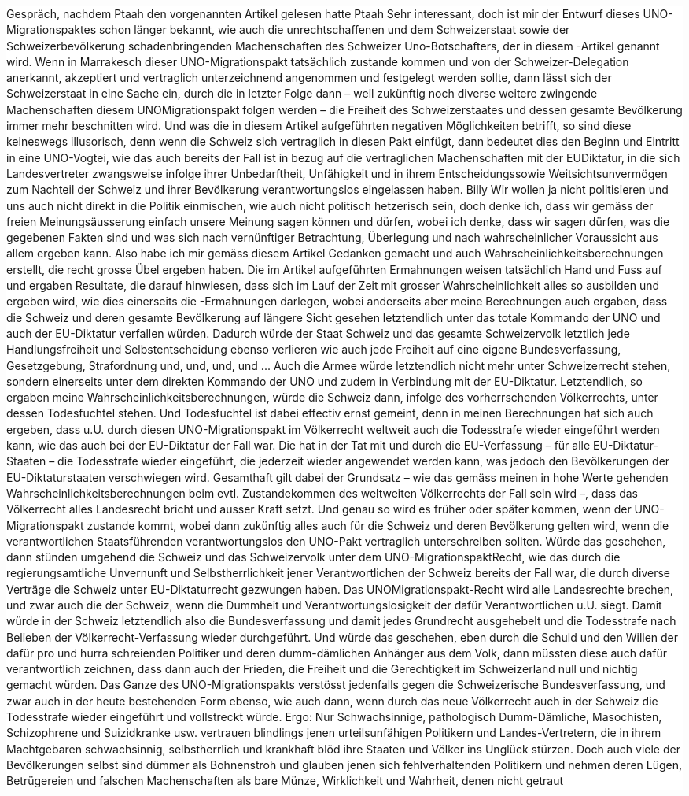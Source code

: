 Gespräch, nachdem Ptaah den vorgenannten Artikel gelesen hatte Ptaah Sehr interessant, doch ist mir der Entwurf dieses UNO-Migrationspaktes schon länger bekannt, wie auch die unrechtschaffenen und dem Schweizerstaat sowie der Schweizerbevölkerung schadenbringenden Machenschaften des Schweizer Uno-Botschafters, der in diesem <Schweizerzeit>-Artikel genannt wird. Wenn in Marrakesch dieser UNO-Migrationspakt tatsächlich zustande kommen und von der Schweizer-Delegation anerkannt, akzeptiert und vertraglich unterzeichnend angenommen und festgelegt werden sollte, dann lässt sich der Schweizerstaat in eine Sache ein, durch die in letzter Folge dann – weil zukünftig noch diverse weitere zwingende Machenschaften diesem UNOMigrationspakt folgen werden – die Freiheit des Schweizerstaates und dessen gesamte Bevölkerung immer mehr beschnitten wird. Und was die in diesem Artikel aufgeführten negativen Möglichkeiten betrifft, so sind diese keineswegs illusorisch, denn wenn die Schweiz sich vertraglich in diesen Pakt einfügt, dann bedeutet dies den Beginn und Eintritt in eine UNO-Vogtei, wie das auch bereits der Fall ist in bezug auf die vertraglichen Machenschaften mit der EUDiktatur, in die sich Landesvertreter zwangsweise infolge ihrer Unbedarftheit, Unfähigkeit und in ihrem Entscheidungssowie Weitsichtsunvermögen zum Nachteil der Schweiz und ihrer Bevölkerung verantwortungslos eingelassen haben. Billy Wir wollen ja nicht politisieren und uns auch nicht direkt in die Politik einmischen, wie auch nicht politisch hetzerisch sein, doch denke ich, dass wir gemäss der freien Meinungsäusserung einfach unsere Meinung sagen können und dürfen, wobei ich denke, dass wir sagen dürfen, was die gegebenen Fakten sind und was sich nach vernünftiger Betrachtung, Überlegung und nach wahrscheinlicher Voraussicht aus allem ergeben kann. Also habe ich mir gemäss diesem Artikel Gedanken gemacht und auch Wahrscheinlichkeitsberechnungen erstellt, die recht grosse Übel ergeben haben. Die im Artikel aufgeführten Ermahnungen weisen tatsächlich Hand und Fuss auf und ergaben Resultate, die darauf hinwiesen, dass sich im Lauf der Zeit mit grosser Wahrscheinlichkeit alles so ausbilden und ergeben wird, wie dies einerseits die <Schweizerzeit>-Ermahnungen darlegen, wobei anderseits aber meine Berechnungen auch ergaben, dass die Schweiz und deren gesamte Bevölkerung auf längere Sicht gesehen letztendlich unter das totale Kommando der UNO und auch der EU-Diktatur verfallen würden. Dadurch würde der Staat Schweiz und das gesamte Schweizervolk letztlich jede Handlungsfreiheit und Selbstentscheidung ebenso verlieren wie auch jede Freiheit auf eine eigene Bundesverfassung, Gesetzgebung, Strafordnung und, und, und, und ... Auch die Armee würde letztendlich nicht mehr unter Schweizerrecht stehen, sondern einerseits unter dem direkten Kommando der UNO und zudem in Verbindung mit der EU-Diktatur. Letztendlich, so ergaben meine Wahrscheinlichkeitsberechnungen, würde die Schweiz dann, infolge des vorherrschenden Völkerrechts, unter dessen Todesfuchtel stehen. Und Todesfuchtel ist dabei effectiv ernst gemeint, denn in meinen Berechnungen hat sich auch ergeben, dass u.U. durch diesen UNO-Migrationspakt im Völkerrecht weltweit auch die Todesstrafe wieder eingeführt werden kann, wie das auch bei der EU-Diktatur der Fall war. Die hat in der Tat mit und durch die EU-Verfassung – für alle EU-Diktatur-Staaten – die Todesstrafe wieder eingeführt, die jederzeit wieder angewendet werden kann, was jedoch den Bevölkerungen der EU-Diktaturstaaten verschwiegen wird. Gesamthaft gilt dabei der Grundsatz – wie das gemäss meinen in hohe Werte gehenden Wahrscheinlichkeitsberechnungen beim evtl. Zustandekommen des weltweiten Völkerrechts der Fall sein wird –, dass das Völkerrecht alles Landesrecht bricht und ausser Kraft setzt. Und genau so wird es früher oder später kommen, wenn der UNO-Migrationspakt zustande kommt, wobei dann zukünftig alles auch für die Schweiz und deren Bevölkerung gelten wird, wenn die verantwortlichen Staatsführenden verantwortungslos den UNO-Pakt vertraglich unterschreiben sollten. Würde das geschehen, dann stünden umgehend die Schweiz und das Schweizervolk unter dem UNO-MigrationspaktRecht, wie das durch die regierungsamtliche Unvernunft und Selbstherrlichkeit jener Verantwortlichen der Schweiz bereits der Fall war, die durch diverse Verträge die Schweiz unter EU-Diktaturrecht gezwungen haben. Das UNOMigrationspakt-Recht wird alle Landesrechte brechen, und zwar auch die der Schweiz, wenn die Dummheit und Verantwortungslosigkeit der dafür Verantwortlichen u.U. siegt. Damit würde in der Schweiz letztendlich also die Bundesverfassung und damit jedes Grundrecht ausgehebelt und die Todesstrafe nach Belieben der Völkerrecht-Verfassung wieder durchgeführt. Und würde das geschehen, eben durch die Schuld und den Willen der dafür pro und hurra schreienden Politiker und deren dumm-dämlichen Anhänger aus dem Volk, dann müssten diese auch dafür verantwortlich zeichnen, dass dann auch der Frieden, die Freiheit und die Gerechtigkeit im Schweizerland null und nichtig gemacht würden. Das Ganze des UNO-Migrationspakts verstösst jedenfalls gegen die Schweizerische Bundesverfassung, und zwar auch in der heute bestehenden Form ebenso, wie auch dann, wenn durch das neue Völkerrecht auch in der Schweiz die Todesstrafe wieder eingeführt und vollstreckt würde. Ergo: Nur Schwachsinnige, pathologisch Dumm-Dämliche, Masochisten, Schizophrene und Suizidkranke usw. vertrauen blindlings jenen urteilsunfähigen Politikern und Landes-Vertretern, die in ihrem Machtgebaren schwachsinnig, selbstherrlich und krankhaft blöd ihre Staaten und Völker ins Unglück stürzen. Doch auch viele der Bevölkerungen selbst sind dümmer als Bohnenstroh und glauben jenen sich fehlverhaltenden Politikern und nehmen deren Lügen, Betrügereien und falschen Machenschaften als bare Münze, Wirklichkeit und Wahrheit, denen nicht getraut
